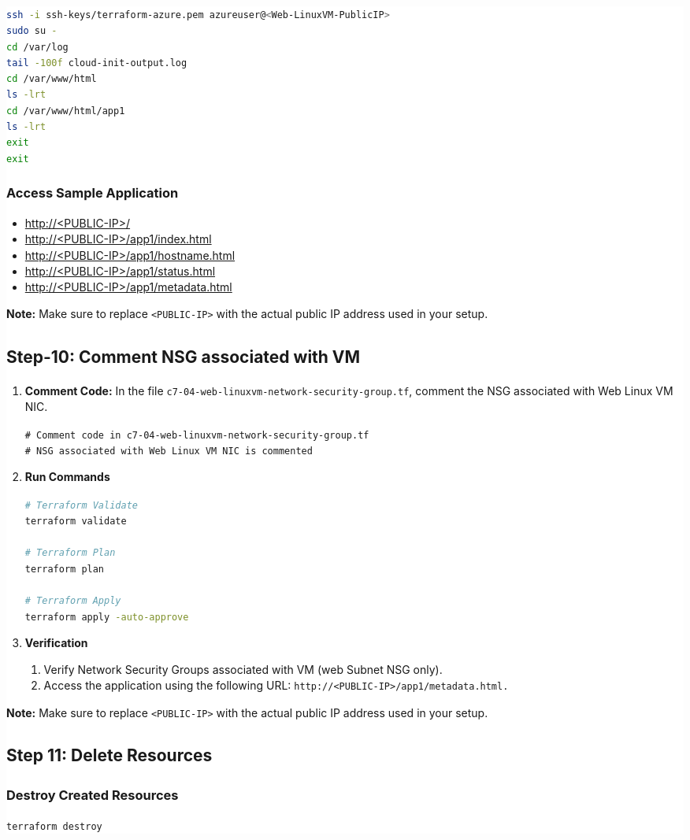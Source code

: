 ```bash
ssh -i ssh-keys/terraform-azure.pem azureuser@<Web-LinuxVM-PublicIP>
sudo su - 
cd /var/log
tail -100f cloud-init-output.log
cd /var/www/html
ls -lrt
cd /var/www/html/app1
ls -lrt
exit
exit
```

### Access Sample Application

- [http://&lt;PUBLIC-IP&gt;/](http://<PUBLIC-IP>/)
- [http://&lt;PUBLIC-IP&gt;/app1/index.html](http://<PUBLIC-IP>/app1/index.html)
- [http://&lt;PUBLIC-IP&gt;/app1/hostname.html](http://<PUBLIC-IP>/app1/hostname.html)
- [http://&lt;PUBLIC-IP&gt;/app1/status.html](http://<PUBLIC-IP>/app1/status.html)
- [http://&lt;PUBLIC-IP&gt;/app1/metadata.html](http://<PUBLIC-IP>/app1/metadata.html)

**Note:** Make sure to replace `<PUBLIC-IP>` with the actual public IP address used in your setup.

## Step-10: Comment NSG associated with VM

1. **Comment Code:**
   In the file `c7-04-web-linuxvm-network-security-group.tf`, comment the NSG associated with Web Linux VM NIC.

   ```hcl
   # Comment code in c7-04-web-linuxvm-network-security-group.tf
   # NSG associated with Web Linux VM NIC is commented

2. **Run Commands**

    ```bash
    # Terraform Validate
    terraform validate

    # Terraform Plan
    terraform plan

    # Terraform Apply
    terraform apply -auto-approve
    ```

3. **Verification**

    1. Verify Network Security Groups associated with VM (web Subnet NSG only).
    2. Access the application using the following URL: ```http://<PUBLIC-IP>/app1/metadata.html.```

**Note:** Make sure to replace `<PUBLIC-IP>` with the actual public IP address used in your setup.

## Step 11: Delete Resources

### Destroy Created Resources

```bash
terraform destroy
```
